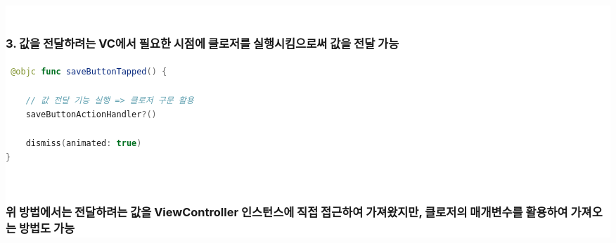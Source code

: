 <br/>

### 3. 값을 전달하려는 VC에서 필요한 시점에 클로저를 실행시킴으로써 값을 전달 가능
```swift
 @objc func saveButtonTapped() {
        
    // 값 전달 기능 실행 => 클로저 구문 활용
    saveButtonActionHandler?()
        
    dismiss(animated: true)
}
```

<br/>

### 위 방법에서는 전달하려는 값을 ViewController 인스턴스에 직접 접근하여 가져왔지만, 클로저의 매개변수를 활용하여 가져오는 방법도 가능